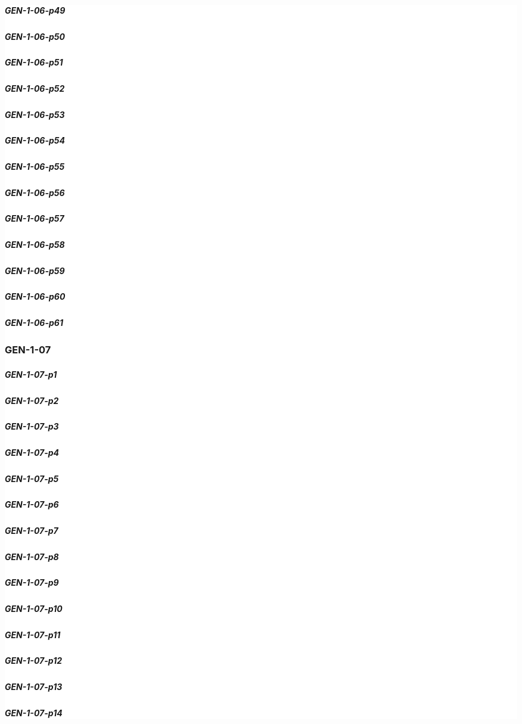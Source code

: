 ##### GEN-1-06-p49

##### GEN-1-06-p50

##### GEN-1-06-p51

##### GEN-1-06-p52

##### GEN-1-06-p53

##### GEN-1-06-p54

##### GEN-1-06-p55

##### GEN-1-06-p56

##### GEN-1-06-p57

##### GEN-1-06-p58

##### GEN-1-06-p59

##### GEN-1-06-p60

##### GEN-1-06-p61

### GEN-1-07

##### GEN-1-07-p1

##### GEN-1-07-p2

##### GEN-1-07-p3

##### GEN-1-07-p4

##### GEN-1-07-p5

##### GEN-1-07-p6

##### GEN-1-07-p7

##### GEN-1-07-p8

##### GEN-1-07-p9

##### GEN-1-07-p10

##### GEN-1-07-p11

##### GEN-1-07-p12

##### GEN-1-07-p13

##### GEN-1-07-p14
